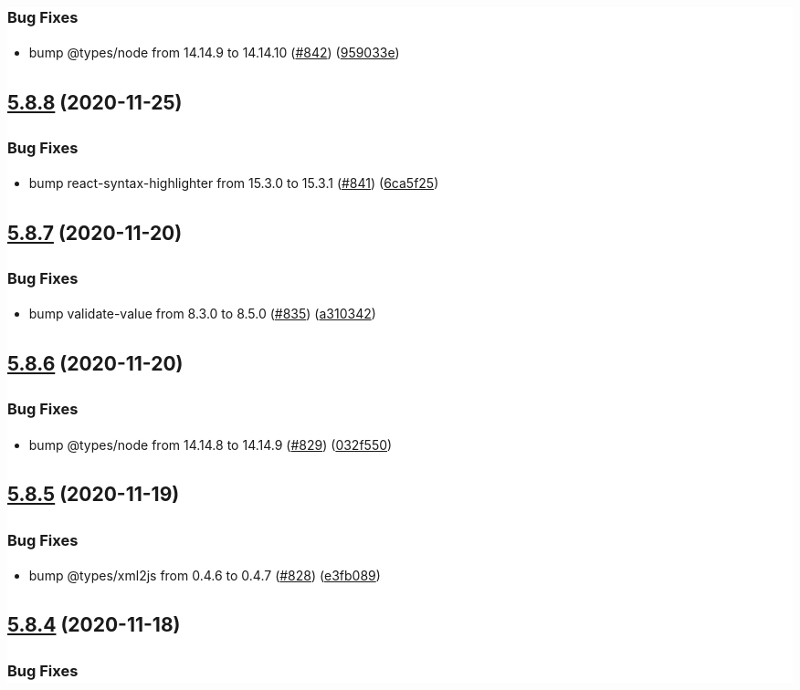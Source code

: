 
### Bug Fixes

* bump @types/node from 14.14.9 to 14.14.10 ([#842](https://github.com/thenativeweb/thenativeweb-ux/issues/842)) ([959033e](https://github.com/thenativeweb/thenativeweb-ux/commit/959033e2128c0421230ed1c44f4e0ad3e65d7036))

## [5.8.8](https://github.com/thenativeweb/thenativeweb-ux/compare/5.8.7...5.8.8) (2020-11-25)


### Bug Fixes

* bump react-syntax-highlighter from 15.3.0 to 15.3.1 ([#841](https://github.com/thenativeweb/thenativeweb-ux/issues/841)) ([6ca5f25](https://github.com/thenativeweb/thenativeweb-ux/commit/6ca5f25831d3d6ed4b80929814461a15516651c5))

## [5.8.7](https://github.com/thenativeweb/thenativeweb-ux/compare/5.8.6...5.8.7) (2020-11-20)


### Bug Fixes

* bump validate-value from 8.3.0 to 8.5.0 ([#835](https://github.com/thenativeweb/thenativeweb-ux/issues/835)) ([a310342](https://github.com/thenativeweb/thenativeweb-ux/commit/a310342054d1fa4463c080c1b7a5b5d3a8da8f84))

## [5.8.6](https://github.com/thenativeweb/thenativeweb-ux/compare/5.8.5...5.8.6) (2020-11-20)


### Bug Fixes

* bump @types/node from 14.14.8 to 14.14.9 ([#829](https://github.com/thenativeweb/thenativeweb-ux/issues/829)) ([032f550](https://github.com/thenativeweb/thenativeweb-ux/commit/032f55076ed8fbc8ab208ea8409e381c5d21a630))

## [5.8.5](https://github.com/thenativeweb/thenativeweb-ux/compare/5.8.4...5.8.5) (2020-11-19)


### Bug Fixes

* bump @types/xml2js from 0.4.6 to 0.4.7 ([#828](https://github.com/thenativeweb/thenativeweb-ux/issues/828)) ([e3fb089](https://github.com/thenativeweb/thenativeweb-ux/commit/e3fb089a4c2f38256185f5ec39844e29a8c6dd4c))

## [5.8.4](https://github.com/thenativeweb/thenativeweb-ux/compare/5.8.3...5.8.4) (2020-11-18)


### Bug Fixes
